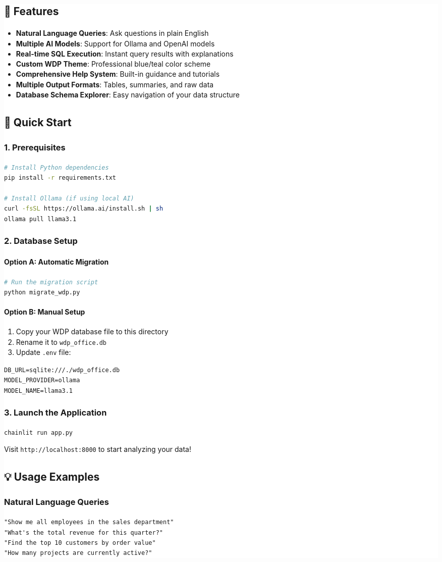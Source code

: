 ## 🌟 Features

- **Natural Language Queries**: Ask questions in plain English
- **Multiple AI Models**: Support for Ollama and OpenAI models
- **Real-time SQL Execution**: Instant query results with explanations
- **Custom WDP Theme**: Professional blue/teal color scheme
- **Comprehensive Help System**: Built-in guidance and tutorials
- **Multiple Output Formats**: Tables, summaries, and raw data
- **Database Schema Explorer**: Easy navigation of your data structure

## 🚀 Quick Start

### 1. Prerequisites
```bash
# Install Python dependencies
pip install -r requirements.txt

# Install Ollama (if using local AI)
curl -fsSL https://ollama.ai/install.sh | sh
ollama pull llama3.1
```

### 2. Database Setup

#### Option A: Automatic Migration
```bash
# Run the migration script
python migrate_wdp.py
```

#### Option B: Manual Setup
1. Copy your WDP database file to this directory
2. Rename it to `wdp_office.db`
3. Update `.env` file:
```env
DB_URL=sqlite:///./wdp_office.db
MODEL_PROVIDER=ollama
MODEL_NAME=llama3.1
```

### 3. Launch the Application
```bash
chainlit run app.py
```

Visit `http://localhost:8000` to start analyzing your data!

## 💡 Usage Examples

### Natural Language Queries
```
"Show me all employees in the sales department"
"What's the total revenue for this quarter?"
"Find the top 10 customers by order value"
"How many projects are currently active?"
```
